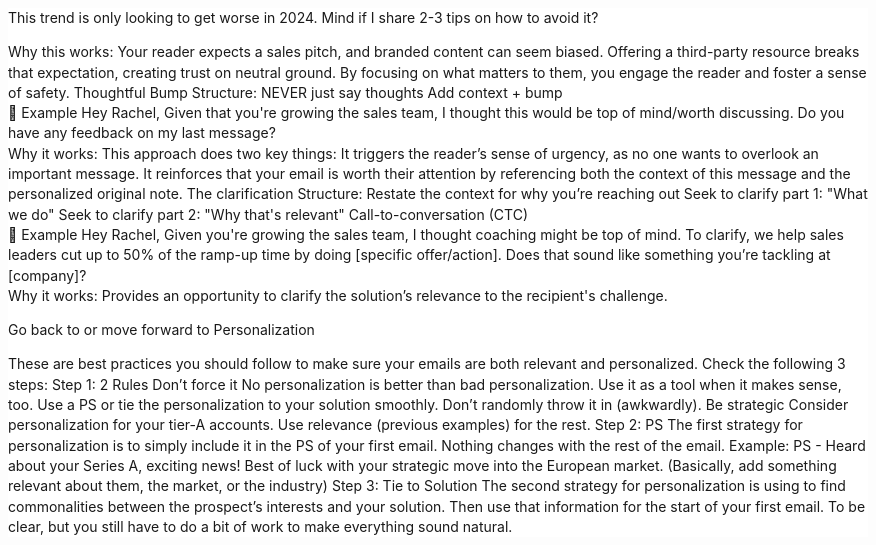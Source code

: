 This trend is only looking to get worse in 2024.
Mind if I share 2-3 tips on how to avoid it?
</aside>
Why this works: Your reader expects a sales pitch, and branded content can seem biased. Offering a third-party resource breaks that expectation, creating trust on neutral ground. By focusing on what matters to them, you engage the reader and foster a sense of safety.
Thoughtful Bump
Structure:
NEVER just say thoughts
Add context + bump
<aside> 🎯
Example
Hey Rachel,
Given that you're growing the sales team, I thought this would be top of mind/worth discussing.
Do you have any feedback on my last message?
</aside>
Why it works: This approach does two key things:
It triggers the reader’s sense of urgency, as no one wants to overlook an important message.
It reinforces that your email is worth their attention by referencing both the context of this message and the personalized original note.
The clarification
Structure:
Restate the context for why you’re reaching out
Seek to clarify part 1: "What we do"
Seek to clarify part 2: "Why that's relevant"
Call-to-conversation (CTC)
<aside> 🎯
Example
Hey Rachel, Given you're growing the sales team, I thought coaching might be top of mind. To clarify, we help sales leaders cut up to 50% of the ramp-up time by doing [specific offer/action]. Does that sound like something you’re tackling at [company]?
</aside>
Why it works: Provides an opportunity to clarify the solution’s relevance to the recipient's challenge.

Go back to or move forward to
Personalization

These are best practices you should follow to make sure your emails are both relevant and personalized.
Check the following 3 steps:
Step 1: 2 Rules
Don’t force it No personalization is better than bad personalization. Use it as a tool when it makes sense, too. Use a PS or tie the personalization to your solution smoothly. Don’t randomly throw it in (awkwardly).
Be strategic Consider personalization for your tier-A accounts. Use relevance (previous examples) for the rest.
Step 2: PS
The first strategy for personalization is to simply include it in the PS of your first email. Nothing changes with the rest of the email.
Example: PS - Heard about your Series A, exciting news! Best of luck with your strategic move into the European market. (Basically, add something relevant about them, the market, or the industry)
Step 3: Tie to Solution
The second strategy for personalization is using  to find commonalities between the prospect’s interests and your solution. Then use that information for the start of your first email.
To be clear, but you still have to do a bit of work to make everything sound natural.
